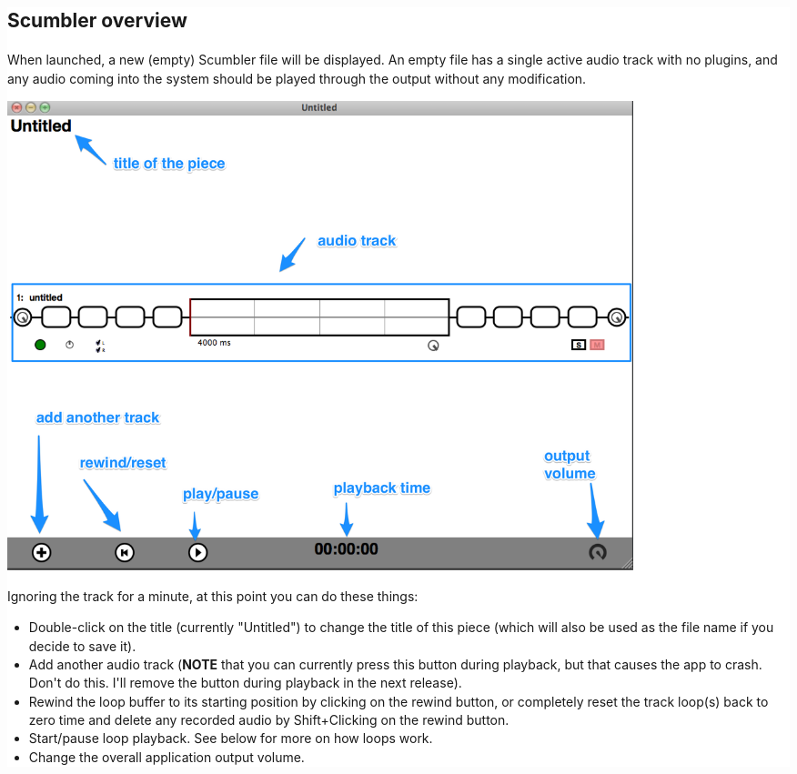 ## Scumbler overview

When launched, a new (empty) Scumbler file will be displayed. An empty file has a single active audio track with no plugins, and any audio coming into the system should be played through the output without any modification. 

<img src="images/ScumblerUi.png" width="80%" />


Ignoring the track for a minute, at this point you can do these things:

* Double-click on the title (currently "Untitled") to change the title of this piece (which will also be used as the file name if you decide to save it).
* Add another audio track (**NOTE** that you can currently press this button during playback, but that causes the app to crash. Don't do this. I'll remove the button during playback in the next release).
* Rewind the loop buffer to its starting position by clicking on the rewind button, or completely reset the track loop(s) back to zero time and delete any recorded audio by Shift+Clicking on the rewind button.
* Start/pause loop playback. See below for more on how loops work.
* Change the overall application output volume.
